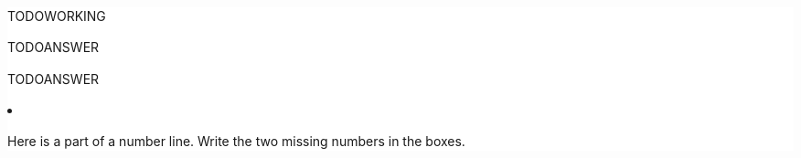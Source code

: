 </div>
<div class='working'>

TODOWORKING

</div>
</div>
<div class='answers'>
<div class='answer'>

TODOANSWER

</div>
<div class='answer'>

TODOANSWER

</div>
</div>

</div>
</li>
</ul>
</div>
</li>
<li>
<div class='question_envelope rag_red subquestion'>
<div class='topics'>
<ul>
</ul>
</div>
<div class='question subquestion'>

Here is a part of a number line. Write the two missing numbers in the boxes. 
